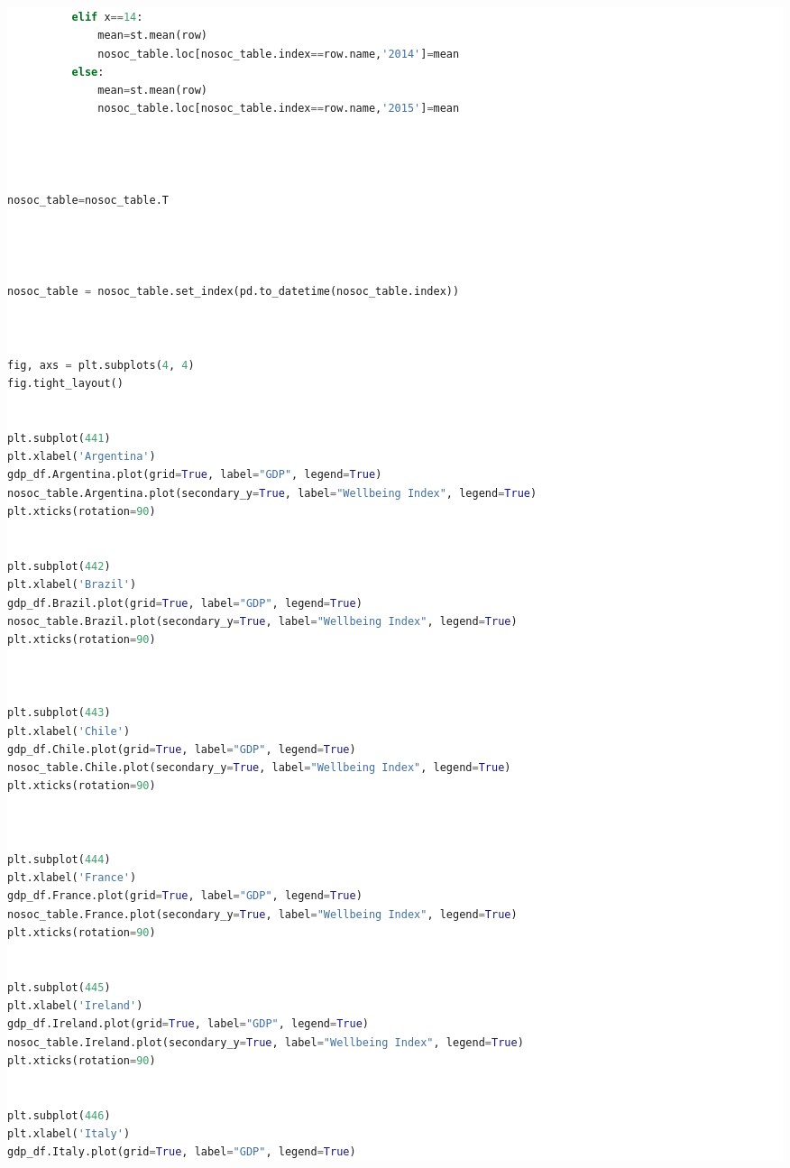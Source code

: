 ```python
          elif x==14:
              mean=st.mean(row)
              nosoc_table.loc[nosoc_table.index==row.name,'2014']=mean              
          else:
              mean=st.mean(row)
              nosoc_table.loc[nosoc_table.index==row.name,'2015']=mean
            
            
            
            
nosoc_table=nosoc_table.T           


                
            
nosoc_table = nosoc_table.set_index(pd.to_datetime(nosoc_table.index))            

    
    
fig, axs = plt.subplots(4, 4)
fig.tight_layout()


plt.subplot(441)
plt.xlabel('Argentina')         
gdp_df.Argentina.plot(grid=True, label="GDP", legend=True)
nosoc_table.Argentina.plot(secondary_y=True, label="Wellbeing Index", legend=True)
plt.xticks(rotation=90)


plt.subplot(442)
plt.xlabel('Brazil')         
gdp_df.Brazil.plot(grid=True, label="GDP", legend=True)
nosoc_table.Brazil.plot(secondary_y=True, label="Wellbeing Index", legend=True)
plt.xticks(rotation=90)



plt.subplot(443)
plt.xlabel('Chile')         
gdp_df.Chile.plot(grid=True, label="GDP", legend=True)
nosoc_table.Chile.plot(secondary_y=True, label="Wellbeing Index", legend=True)
plt.xticks(rotation=90)



plt.subplot(444)
plt.xlabel('France')         
gdp_df.France.plot(grid=True, label="GDP", legend=True)
nosoc_table.France.plot(secondary_y=True, label="Wellbeing Index", legend=True)
plt.xticks(rotation=90)


plt.subplot(445)
plt.xlabel('Ireland')         
gdp_df.Ireland.plot(grid=True, label="GDP", legend=True)
nosoc_table.Ireland.plot(secondary_y=True, label="Wellbeing Index", legend=True)
plt.xticks(rotation=90)


plt.subplot(446)
plt.xlabel('Italy')         
gdp_df.Italy.plot(grid=True, label="GDP", legend=True)
```